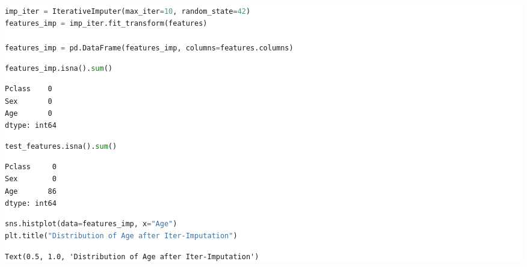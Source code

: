 


```python
imp_iter = IterativeImputer(max_iter=10, random_state=42)
features_imp = imp_iter.fit_transform(features)

features_imp = pd.DataFrame(features_imp, columns=features.columns)

```


```python
features_imp.isna().sum()
```




    Pclass    0
    Sex       0
    Age       0
    dtype: int64




```python
test_features.isna().sum()
```




    Pclass     0
    Sex        0
    Age       86
    dtype: int64




```python
sns.histplot(data=features_imp, x="Age")
plt.title("Distribution of Age after Iter-Imputation")
```




    Text(0.5, 1.0, 'Distribution of Age after Iter-Imputation')




    